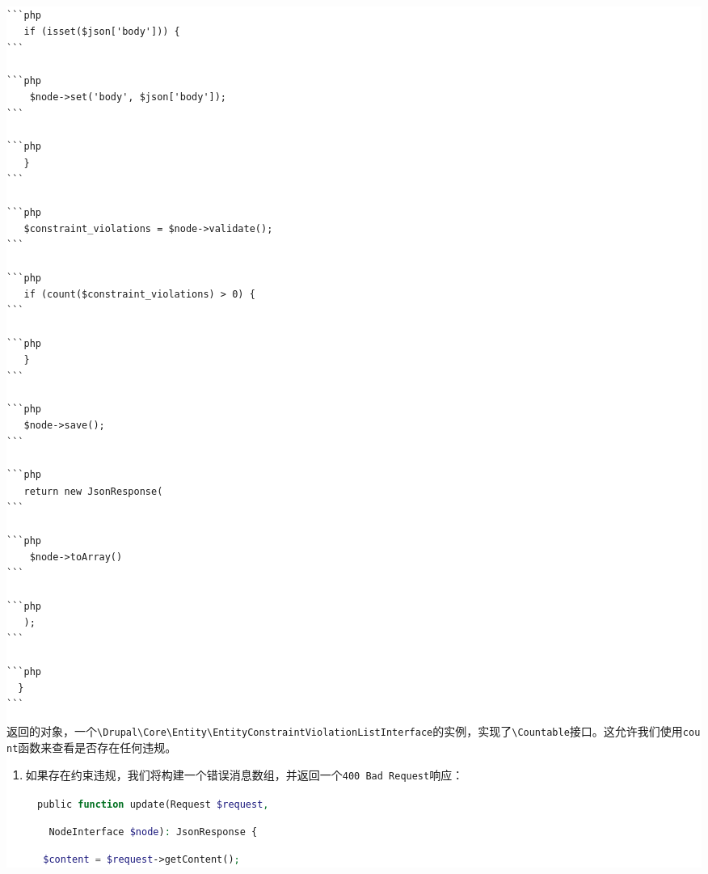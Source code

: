     ```php
       if (isset($json['body'])) {
    ```

    ```php
        $node->set('body', $json['body']);
    ```

    ```php
       }
    ```

    ```php
       $constraint_violations = $node->validate();
    ```

    ```php
       if (count($constraint_violations) > 0) {
    ```

    ```php
       }
    ```

    ```php
       $node->save();
    ```

    ```php
       return new JsonResponse(
    ```

    ```php
        $node->toArray()
    ```

    ```php
       );
    ```

    ```php
      }
    ```

返回的对象，一个`\Drupal\Core\Entity\EntityConstraintViolationListInterface`的实例，实现了`\Countable`接口。这允许我们使用`count`函数来查看是否存在任何违规。

1.  如果存在约束违规，我们将构建一个错误消息数组，并返回一个`400 Bad Request`响应：

    ```php
      public function update(Request $request,
    ```

    ```php
        NodeInterface $node): JsonResponse {
    ```

    ```php
       $content = $request->getContent();
    ```
